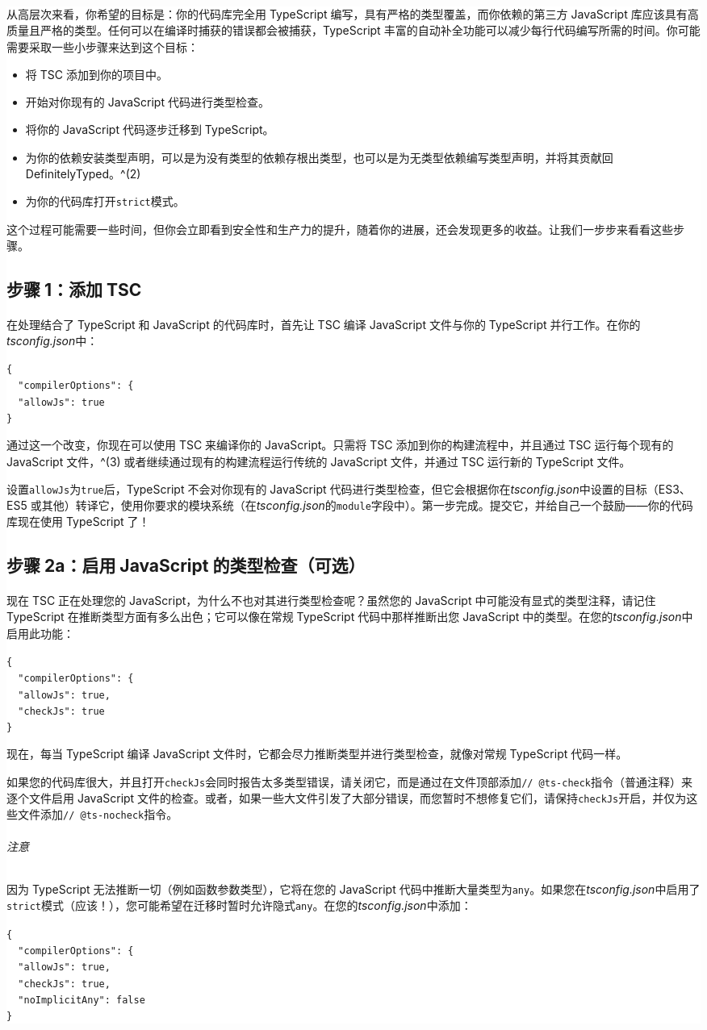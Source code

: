 从高层次来看，你希望的目标是：你的代码库完全用 TypeScript 编写，具有严格的类型覆盖，而你依赖的第三方 JavaScript 库应该具有高质量且严格的类型。任何可以在编译时捕获的错误都会被捕获，TypeScript 丰富的自动补全功能可以减少每行代码编写所需的时间。你可能需要采取一些小步骤来达到这个目标：

+   将 TSC 添加到你的项目中。

+   开始对你现有的 JavaScript 代码进行类型检查。

+   将你的 JavaScript 代码逐步迁移到 TypeScript。

+   为你的依赖安装类型声明，可以是为没有类型的依赖存根出类型，也可以是为无类型依赖编写类型声明，并将其贡献回 DefinitelyTyped。^(2)

+   为你的代码库打开`strict`模式。

这个过程可能需要一些时间，但你会立即看到安全性和生产力的提升，随着你的进展，还会发现更多的收益。让我们一步步来看看这些步骤。

## 步骤 1：添加 TSC

在处理结合了 TypeScript 和 JavaScript 的代码库时，首先让 TSC 编译 JavaScript 文件与你的 TypeScript 并行工作。在你的*tsconfig.json*中：

```
{
  "compilerOptions": {
  "allowJs": true
}
```

通过这一个改变，你现在可以使用 TSC 来编译你的 JavaScript。只需将 TSC 添加到你的构建流程中，并且通过 TSC 运行每个现有的 JavaScript 文件，^(3) 或者继续通过现有的构建流程运行传统的 JavaScript 文件，并通过 TSC 运行新的 TypeScript 文件。

设置`allowJs`为`true`后，TypeScript 不会对你现有的 JavaScript 代码进行类型检查，但它会根据你在*tsconfig.json*中设置的目标（ES3、ES5 或其他）转译它，使用你要求的模块系统（在*tsconfig.json*的`module`字段中）。第一步完成。提交它，并给自己一个鼓励——你的代码库现在使用 TypeScript 了！

## 步骤 2a：启用 JavaScript 的类型检查（可选）

现在 TSC 正在处理您的 JavaScript，为什么不也对其进行类型检查呢？虽然您的 JavaScript 中可能没有显式的类型注释，请记住 TypeScript 在推断类型方面有多么出色；它可以像在常规 TypeScript 代码中那样推断出您 JavaScript 中的类型。在您的*tsconfig.json*中启用此功能：

```
{
  "compilerOptions": {
  "allowJs": true,
  "checkJs": true
}

```

现在，每当 TypeScript 编译 JavaScript 文件时，它都会尽力推断类型并进行类型检查，就像对常规 TypeScript 代码一样。

如果您的代码库很大，并且打开`checkJs`会同时报告太多类型错误，请关闭它，而是通过在文件顶部添加`// @ts-check`指令（普通注释）来逐个文件启用 JavaScript 文件的检查。或者，如果一些大文件引发了大部分错误，而您暂时不想修复它们，请保持`checkJs`开启，并仅为这些文件添加`// @ts-nocheck`指令。

###### 注意

因为 TypeScript 无法推断一切（例如函数参数类型），它将在您的 JavaScript 代码中推断大量类型为`any`。如果您在*tsconfig.json*中启用了`strict`模式（应该！），您可能希望在迁移时暂时允许隐式`any`。在您的*tsconfig.json*中添加：

```
{
  "compilerOptions": {
  "allowJs": true,
  "checkJs": true,
  "noImplicitAny": false
}

```
